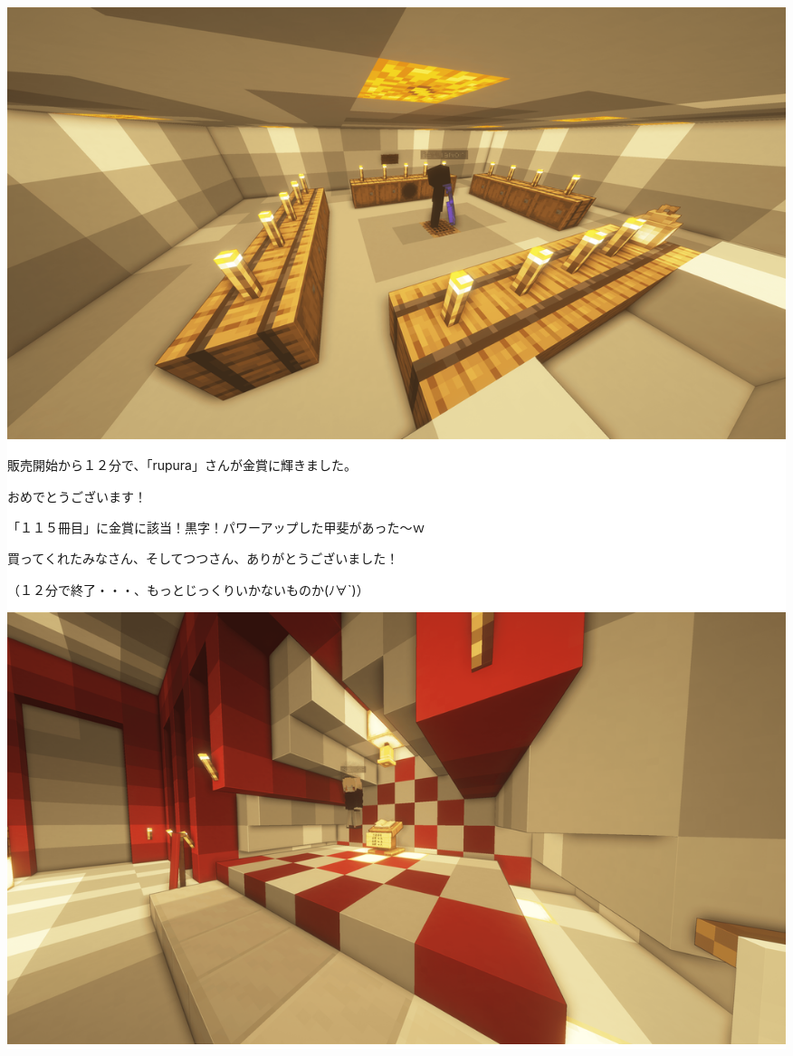 ![](/img/hinomal-honkuji5-1.png "バイト志願してくれました！(所持金０円だと・・)")

販売開始から１２分で、「rupura」さんが金賞に輝きました。

おめでとうございます！

「１１５冊目」に金賞に該当！黒字！パワーアップした甲斐があった～ｗ

買ってくれたみなさん、そしてつつさん、ありがとうございました！

（１２分で終了・・・、もっとじっくりいかないものか(ﾉ∀`)）

![](/img/hinomal-honkuji5-2.png "つつさんと共に攻めの姿勢のrupuraさんが金賞です！")
